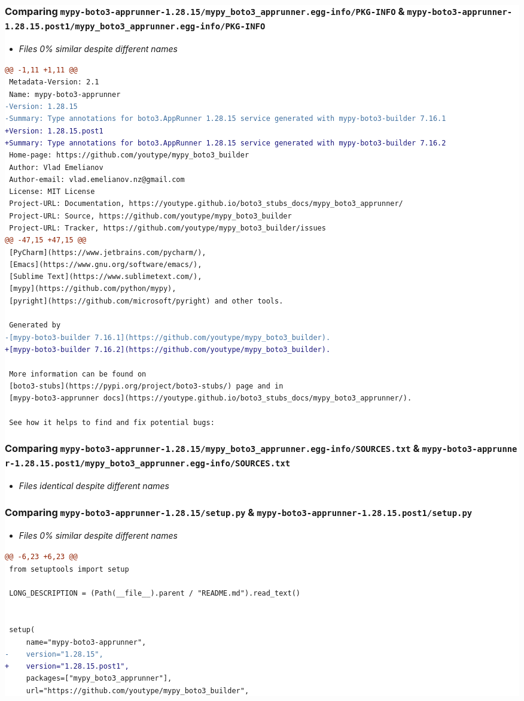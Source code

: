 ### Comparing `mypy-boto3-apprunner-1.28.15/mypy_boto3_apprunner.egg-info/PKG-INFO` & `mypy-boto3-apprunner-1.28.15.post1/mypy_boto3_apprunner.egg-info/PKG-INFO`

 * *Files 0% similar despite different names*

```diff
@@ -1,11 +1,11 @@
 Metadata-Version: 2.1
 Name: mypy-boto3-apprunner
-Version: 1.28.15
-Summary: Type annotations for boto3.AppRunner 1.28.15 service generated with mypy-boto3-builder 7.16.1
+Version: 1.28.15.post1
+Summary: Type annotations for boto3.AppRunner 1.28.15 service generated with mypy-boto3-builder 7.16.2
 Home-page: https://github.com/youtype/mypy_boto3_builder
 Author: Vlad Emelianov
 Author-email: vlad.emelianov.nz@gmail.com
 License: MIT License
 Project-URL: Documentation, https://youtype.github.io/boto3_stubs_docs/mypy_boto3_apprunner/
 Project-URL: Source, https://github.com/youtype/mypy_boto3_builder
 Project-URL: Tracker, https://github.com/youtype/mypy_boto3_builder/issues
@@ -47,15 +47,15 @@
 [PyCharm](https://www.jetbrains.com/pycharm/),
 [Emacs](https://www.gnu.org/software/emacs/),
 [Sublime Text](https://www.sublimetext.com/),
 [mypy](https://github.com/python/mypy),
 [pyright](https://github.com/microsoft/pyright) and other tools.
 
 Generated by
-[mypy-boto3-builder 7.16.1](https://github.com/youtype/mypy_boto3_builder).
+[mypy-boto3-builder 7.16.2](https://github.com/youtype/mypy_boto3_builder).
 
 More information can be found on
 [boto3-stubs](https://pypi.org/project/boto3-stubs/) page and in
 [mypy-boto3-apprunner docs](https://youtype.github.io/boto3_stubs_docs/mypy_boto3_apprunner/).
 
 See how it helps to find and fix potential bugs:
```

### Comparing `mypy-boto3-apprunner-1.28.15/mypy_boto3_apprunner.egg-info/SOURCES.txt` & `mypy-boto3-apprunner-1.28.15.post1/mypy_boto3_apprunner.egg-info/SOURCES.txt`

 * *Files identical despite different names*

### Comparing `mypy-boto3-apprunner-1.28.15/setup.py` & `mypy-boto3-apprunner-1.28.15.post1/setup.py`

 * *Files 0% similar despite different names*

```diff
@@ -6,23 +6,23 @@
 from setuptools import setup
 
 LONG_DESCRIPTION = (Path(__file__).parent / "README.md").read_text()
 
 
 setup(
     name="mypy-boto3-apprunner",
-    version="1.28.15",
+    version="1.28.15.post1",
     packages=["mypy_boto3_apprunner"],
     url="https://github.com/youtype/mypy_boto3_builder",
```